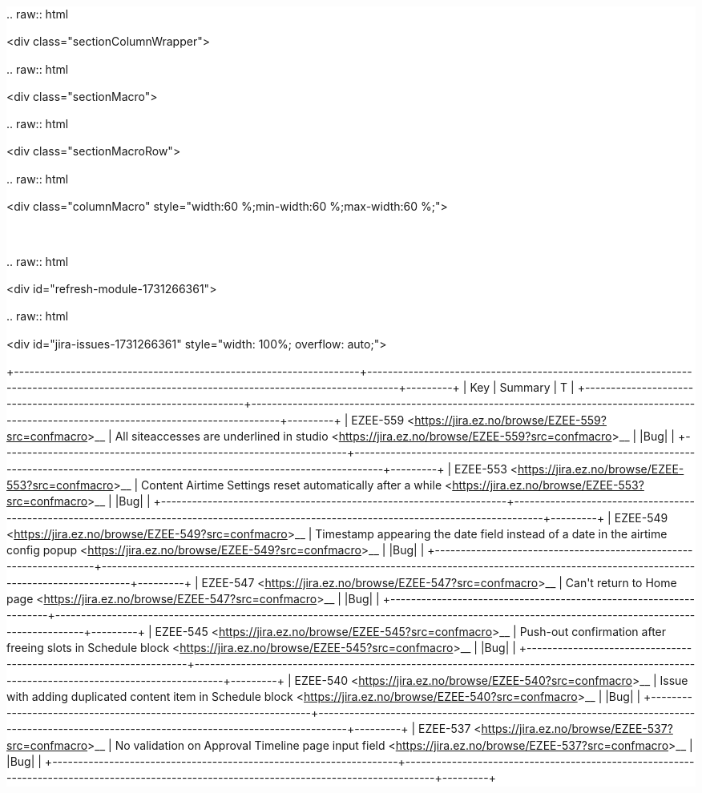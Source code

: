 .. raw:: html

   &lt;div class="sectionColumnWrapper"&gt;

.. raw:: html

   &lt;div class="sectionMacro"&gt;

.. raw:: html

   &lt;div class="sectionMacroRow"&gt;

.. raw:: html

   &lt;div class="columnMacro"
   style="width:60 %;min-width:60 %;max-width:60 %;"&gt;

 

.. raw:: html

   &lt;div id="refresh-module-1731266361"&gt;

.. raw:: html

   &lt;div id="jira-issues-1731266361"
   style="width: 100%;  overflow: auto;"&gt;

+-------------------------------------------------------------------+-------------------------------------------------------------------------------------------------------------------------------------------+---------+
| Key                                                               | Summary                                                                                                                                   | T       |
+-------------------------------------------------------------------+-------------------------------------------------------------------------------------------------------------------------------------------+---------+
| EZEE-559 &lt;<https://jira.ez.no/browse/EZEE-559?src=confmacro>&gt;\_\_   | All siteaccesses are underlined in studio &lt;<https://jira.ez.no/browse/EZEE-559?src=confmacro>&gt;\_\_                                          | |Bug|   |
+-------------------------------------------------------------------+-------------------------------------------------------------------------------------------------------------------------------------------+---------+
| EZEE-553 &lt;<https://jira.ez.no/browse/EZEE-553?src=confmacro>&gt;\_\_   | Content Airtime Settings reset automatically after a while &lt;<https://jira.ez.no/browse/EZEE-553?src=confmacro>&gt;\_\_                         | |Bug|   |
+-------------------------------------------------------------------+-------------------------------------------------------------------------------------------------------------------------------------------+---------+
| EZEE-549 &lt;<https://jira.ez.no/browse/EZEE-549?src=confmacro>&gt;\_\_   | Timestamp appearing the date field instead of a date in the airtime config popup &lt;<https://jira.ez.no/browse/EZEE-549?src=confmacro>&gt;\_\_   | |Bug|   |
+-------------------------------------------------------------------+-------------------------------------------------------------------------------------------------------------------------------------------+---------+
| EZEE-547 &lt;<https://jira.ez.no/browse/EZEE-547?src=confmacro>&gt;\_\_   | Can't return to Home page &lt;<https://jira.ez.no/browse/EZEE-547?src=confmacro>&gt;\_\_                                                          | |Bug|   |
+-------------------------------------------------------------------+-------------------------------------------------------------------------------------------------------------------------------------------+---------+
| EZEE-545 &lt;<https://jira.ez.no/browse/EZEE-545?src=confmacro>&gt;\_\_   | Push-out confirmation after freeing slots in Schedule block &lt;<https://jira.ez.no/browse/EZEE-545?src=confmacro>&gt;\_\_                        | |Bug|   |
+-------------------------------------------------------------------+-------------------------------------------------------------------------------------------------------------------------------------------+---------+
| EZEE-540 &lt;<https://jira.ez.no/browse/EZEE-540?src=confmacro>&gt;\_\_   | Issue with adding duplicated content item in Schedule block &lt;<https://jira.ez.no/browse/EZEE-540?src=confmacro>&gt;\_\_                        | |Bug|   |
+-------------------------------------------------------------------+-------------------------------------------------------------------------------------------------------------------------------------------+---------+
| EZEE-537 &lt;<https://jira.ez.no/browse/EZEE-537?src=confmacro>&gt;\_\_   | No validation on Approval Timeline page input field &lt;<https://jira.ez.no/browse/EZEE-537?src=confmacro>&gt;\_\_                                | |Bug|   |
+-------------------------------------------------------------------+-------------------------------------------------------------------------------------------------------------------------------------------+---------+